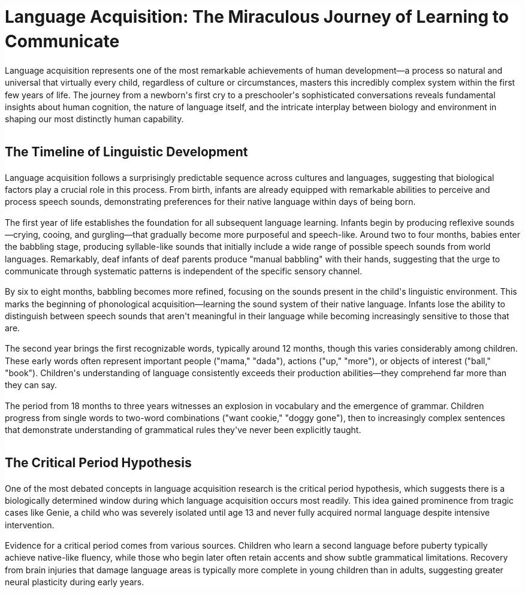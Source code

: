 # Language Acquisition: The Miraculous Journey of Learning to Communicate

Language acquisition represents one of the most remarkable achievements of human development—a process so natural and universal that virtually every child, regardless of culture or circumstances, masters this incredibly complex system within the first few years of life. The journey from a newborn's first cry to a preschooler's sophisticated conversations reveals fundamental insights about human cognition, the nature of language itself, and the intricate interplay between biology and environment in shaping our most distinctly human capability.

## The Timeline of Linguistic Development

Language acquisition follows a surprisingly predictable sequence across cultures and languages, suggesting that biological factors play a crucial role in this process. From birth, infants are already equipped with remarkable abilities to perceive and process speech sounds, demonstrating preferences for their native language within days of being born.

The first year of life establishes the foundation for all subsequent language learning. Infants begin by producing reflexive sounds—crying, cooing, and gurgling—that gradually become more purposeful and speech-like. Around two to four months, babies enter the babbling stage, producing syllable-like sounds that initially include a wide range of possible speech sounds from world languages. Remarkably, deaf infants of deaf parents produce "manual babbling" with their hands, suggesting that the urge to communicate through systematic patterns is independent of the specific sensory channel.

By six to eight months, babbling becomes more refined, focusing on the sounds present in the child's linguistic environment. This marks the beginning of phonological acquisition—learning the sound system of their native language. Infants lose the ability to distinguish between speech sounds that aren't meaningful in their language while becoming increasingly sensitive to those that are.

The second year brings the first recognizable words, typically around 12 months, though this varies considerably among children. These early words often represent important people ("mama," "dada"), actions ("up," "more"), or objects of interest ("ball," "book"). Children's understanding of language consistently exceeds their production abilities—they comprehend far more than they can say.

The period from 18 months to three years witnesses an explosion in vocabulary and the emergence of grammar. Children progress from single words to two-word combinations ("want cookie," "doggy gone"), then to increasingly complex sentences that demonstrate understanding of grammatical rules they've never been explicitly taught.

## The Critical Period Hypothesis

One of the most debated concepts in language acquisition research is the critical period hypothesis, which suggests there is a biologically determined window during which language acquisition occurs most readily. This idea gained prominence from tragic cases like Genie, a child who was severely isolated until age 13 and never fully acquired normal language despite intensive intervention.

Evidence for a critical period comes from various sources. Children who learn a second language before puberty typically achieve native-like fluency, while those who begin later often retain accents and show subtle grammatical limitations. Recovery from brain injuries that damage language areas is typically more complete in young children than in adults, suggesting greater neural plasticity during early years.
